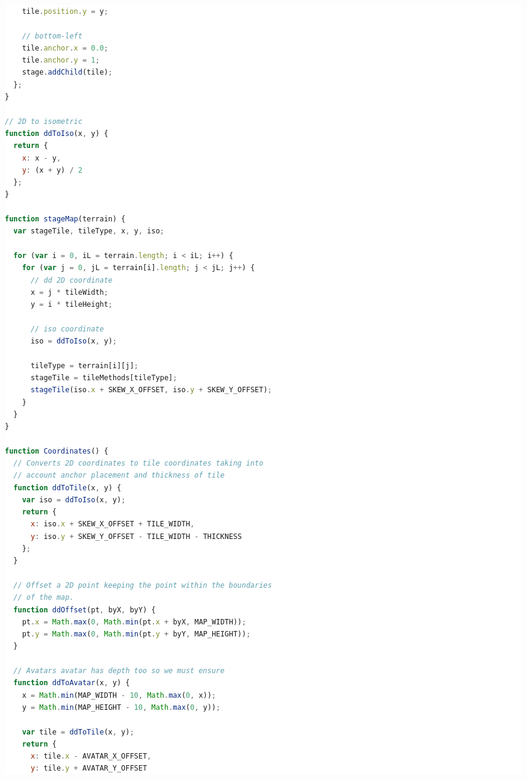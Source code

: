 ```js
    tile.position.y = y;

    // bottom-left
    tile.anchor.x = 0.0;
    tile.anchor.y = 1;
    stage.addChild(tile);
  };
}

// 2D to isometric
function ddToIso(x, y) {
  return {
    x: x - y,
    y: (x + y) / 2
  };
}

function stageMap(terrain) {
  var stageTile, tileType, x, y, iso;

  for (var i = 0, iL = terrain.length; i < iL; i++) {
    for (var j = 0, jL = terrain[i].length; j < jL; j++) {
      // dd 2D coordinate
      x = j * tileWidth;
      y = i * tileHeight;

      // iso coordinate
      iso = ddToIso(x, y);

      tileType = terrain[i][j];
      stageTile = tileMethods[tileType];
      stageTile(iso.x + SKEW_X_OFFSET, iso.y + SKEW_Y_OFFSET);
    }
  }
}

function Coordinates() {
  // Converts 2D coordinates to tile coordinates taking into
  // account anchor placement and thickness of tile
  function ddToTile(x, y) {
    var iso = ddToIso(x, y);
    return {
      x: iso.x + SKEW_X_OFFSET + TILE_WIDTH,
      y: iso.y + SKEW_Y_OFFSET - TILE_WIDTH - THICKNESS
    };
  }

  // Offset a 2D point keeping the point within the boundaries
  // of the map.
  function ddOffset(pt, byX, byY) {
    pt.x = Math.max(0, Math.min(pt.x + byX, MAP_WIDTH));
    pt.y = Math.max(0, Math.min(pt.y + byY, MAP_HEIGHT));
  }

  // Avatars avatar has depth too so we must ensure
  function ddToAvatar(x, y) {
    x = Math.min(MAP_WIDTH - 10, Math.max(0, x));
    y = Math.min(MAP_HEIGHT - 10, Math.max(0, y));

    var tile = ddToTile(x, y);
    return {
      x: tile.x - AVATAR_X_OFFSET,
      y: tile.y + AVATAR_Y_OFFSET
```